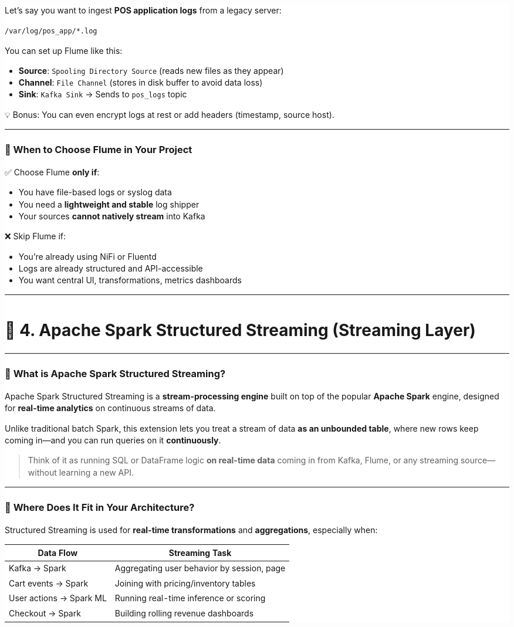 Let’s say you want to ingest **POS application logs** from a legacy server:

```plaintext
/var/log/pos_app/*.log
```

You can set up Flume like this:

-   **Source**: `Spooling Directory Source` (reads new files as they appear)
-   **Channel**: `File Channel` (stores in disk buffer to avoid data loss)
-   **Sink**: `Kafka Sink` → Sends to `pos_logs` topic

💡 Bonus: You can even encrypt logs at rest or add headers (timestamp, source host).

* * *

### 🧠 When to Choose Flume in Your Project

✅ Choose Flume **only if**:

-   You have file-based logs or syslog data
-   You need a **lightweight and stable** log shipper
-   Your sources **cannot natively stream** into Kafka

❌ Skip Flume if:

-   You’re already using NiFi or Fluentd
-   Logs are already structured and API-accessible
-   You want central UI, transformations, metrics dashboards
* * *


# 🔹 **4\. Apache Spark Structured Streaming (Streaming Layer)**

* * *

### 🧠 **What is Apache Spark Structured Streaming?**

Apache Spark Structured Streaming is a **stream-processing engine** built on top of the popular **Apache Spark** engine, designed for **real-time analytics** on continuous streams of data.

Unlike traditional batch Spark, this extension lets you treat a stream of data **as an unbounded table**, where new rows keep coming in—and you can run queries on it **continuously**.

> Think of it as running SQL or DataFrame logic **on real-time data** coming in from Kafka, Flume, or any streaming source—without learning a new API.

* * *

### 📌 **Where Does It Fit in Your Architecture?**

Structured Streaming is used for **real-time transformations** and **aggregations**, especially when:

| Data Flow | Streaming Task |
| --- | --- |
| Kafka → Spark | Aggregating user behavior by session, page |
| Cart events → Spark | Joining with pricing/inventory tables |
| User actions → Spark ML | Running real-time inference or scoring |
| Checkout → Spark | Building rolling revenue dashboards |
